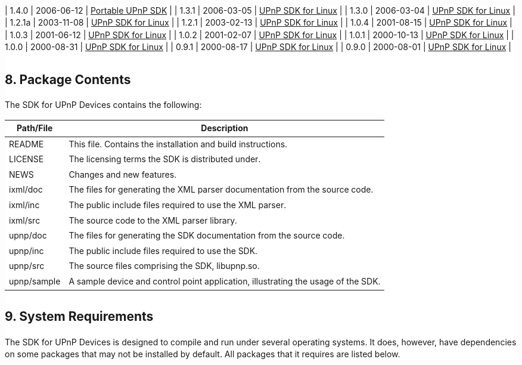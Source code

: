 | 1.4.0          | 2006-06-12 | [Portable UPnP SDK][Portable UPnP SDK]   |
| 1.3.1          | 2006-03-05 | [UPnP SDK for Linux][UPnP SDK for Linux] |
| 1.3.0          | 2006-03-04 | [UPnP SDK for Linux][UPnP SDK for Linux] |
| 1.2.1a         | 2003-11-08 | [UPnP SDK for Linux][UPnP SDK for Linux] |
| 1.2.1          | 2003-02-13 | [UPnP SDK for Linux][UPnP SDK for Linux] |
| 1.0.4          | 2001-08-15 | [UPnP SDK for Linux][UPnP SDK for Linux] |
| 1.0.3          | 2001-06-12 | [UPnP SDK for Linux][UPnP SDK for Linux] |
| 1.0.2          | 2001-02-07 | [UPnP SDK for Linux][UPnP SDK for Linux] |
| 1.0.1          | 2000-10-13 | [UPnP SDK for Linux][UPnP SDK for Linux] |
| 1.0.0          | 2000-08-31 | [UPnP SDK for Linux][UPnP SDK for Linux] |
| 0.9.1          | 2000-08-17 | [UPnP SDK for Linux][UPnP SDK for Linux] |
| 0.9.0          | 2000-08-01 | [UPnP SDK for Linux][UPnP SDK for Linux] |

[UPnP SDK for Linux]: https://sourceforge.net/projects/upnp/
[Portable UPnP SDK]: https://sourceforge.net/projects/pupnp/

## 8. Package Contents

The SDK for UPnP Devices contains the following:

| Path/File   | Description                                                                       |
| ----------- | --------------------------------------------------------------------------------- |
| README      | This file.  Contains the installation and build instructions.                     |
| LICENSE     | The licensing terms the SDK is distributed under.                                 |
| NEWS        | Changes and new features.                                                         |
| ixml/doc    | The files for generating the XML parser documentation from the source code.       |
| ixml/inc    | The public include files required to use the XML parser.                          |
| ixml/src    | The source code to the XML parser library.                                        |
| upnp/doc    | The files for generating the SDK documentation from the source code.              |
| upnp/inc    | The public include files required to use the SDK.                                 |
| upnp/src    | The source files comprising the SDK, libupnp.so.                                  |
| upnp/sample | A sample device and control point application, illustrating the usage of the SDK. |

## 9. System Requirements

The SDK for UPnP Devices is designed to compile and run under several operating systems.  It does, however, have dependencies on some packages that may not be installed by default.  All packages that it requires are listed below.
